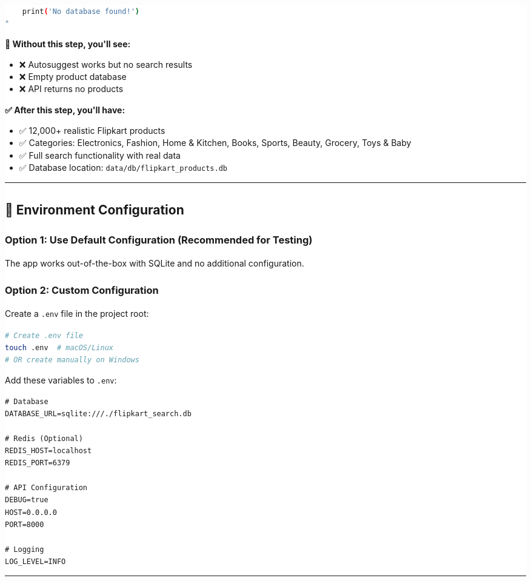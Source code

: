 ```bash
    print('No database found!')
"
```

**🎯 Without this step, you'll see:**

- ❌ Autosuggest works but no search results
- ❌ Empty product database
- ❌ API returns no products

**✅ After this step, you'll have:**

- ✅ 12,000+ realistic Flipkart products
- ✅ Categories: Electronics, Fashion, Home & Kitchen, Books, Sports, Beauty, Grocery, Toys & Baby
- ✅ Full search functionality with real data
- ✅ Database location: `data/db/flipkart_products.db`

---

## 🔧 Environment Configuration

### Option 1: Use Default Configuration (Recommended for Testing)

The app works out-of-the-box with SQLite and no additional configuration.

### Option 2: Custom Configuration

Create a `.env` file in the project root:

```bash
# Create .env file
touch .env  # macOS/Linux
# OR create manually on Windows
```

Add these variables to `.env`:

```env
# Database
DATABASE_URL=sqlite:///./flipkart_search.db

# Redis (Optional)
REDIS_HOST=localhost
REDIS_PORT=6379

# API Configuration
DEBUG=true
HOST=0.0.0.0
PORT=8000

# Logging
LOG_LEVEL=INFO
```

---